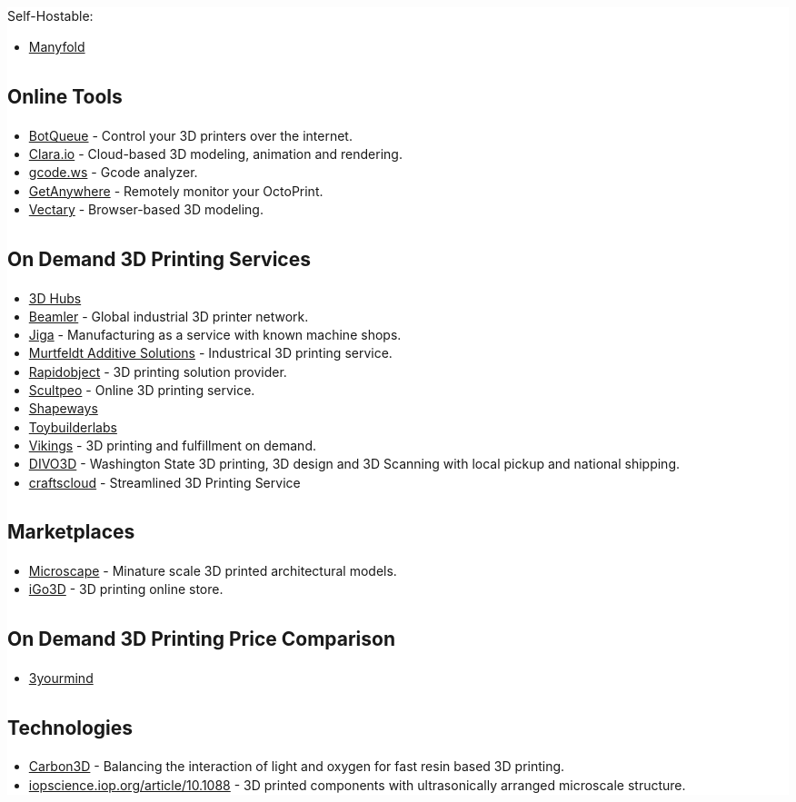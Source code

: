 Self-Hostable:

- [Manyfold]


[3D Kitbash]: https://3dkitbash.com
[3D Via]: https://www.3ds.com/products/3dvia
[Astroprint]: https://www.astroprint.com/
[CGtrader]: https://www.cgtrader.com/
[Cults]: https://cults3d.com
[Free3D]: https://free3d.com
[GrabCAD]: https://grabcad.com
[Makerworld]: https://makerworld.com/en
[Manyfold]: https://github.com/manyfold3d/manyfold
[MyMiniFactory]: https://www.myminifactory.com/
[Pinshape]: https://pinshape.com
[Printables]: https://www.printables.com
[Redpah]: https://redpah.com
[Repables]: https://repables.com
[Sculpteo]: https://www.sculpteo.com
[Shapeways]: https://www.shapeways.com
[SketchFab]: https://sketchfab.com
[TF3DM]: https://tf3dm.com
[Thingiverse]: https://thingiverse.com
[Turbosquid]: https://www.turbosquid.com
[YouMagine]: https://youmagine.com


## Online Tools

- [BotQueue] - Control your 3D printers over the internet.
- [Clara.io] - Cloud-based 3D modeling, animation and rendering.
- [gcode.ws] - Gcode analyzer.
- [GetAnywhere] - Remotely monitor your OctoPrint.
- [Vectary] - Browser-based 3D modeling.

[BotQueue]: https://github.com/Hoektronics/BotQueue
[Clara.io]: https://clara.io
[gcode.ws]: https://gcode.ws
[GetAnywhere]: https://www.getanywhere.io
[Vectary]: https://vectary.com


## On Demand 3D Printing Services

- [3D Hubs]
- [Beamler] - Global industrial 3D printer network.
- [Jiga] - Manufacturing as a service with known machine shops.
- [Murtfeldt Additive Solutions] - Industrical 3D printing service.
- [Rapidobject] - 3D printing solution provider.
- [Scultpeo] - Online 3D printing service.
- [Shapeways]
- [Toybuilderlabs]
- [Vikings] - 3D printing and fulfillment on demand.
- [DIVO3D] - Washington State 3D printing, 3D design and 3D Scanning with local pickup and national shipping.
- [craftscloud] - Streamlined 3D Printing Service

[3D Hubs]: https://3dhubs.com
[Beamler]: https://www.beamler.com/
[Jiga]: https://jiga.io
[Murtfeldt Additive Solutions]: https://murtfeldt-as.de
[Rapidobject]: https://www.rapidobject.com/en/
[Scultpeo]: https://www.sculpteo.com/en/
[Shapeways]: https://shapeways.com
[Toybuilderlabs]: https://toybuilderlabs.com
[Vikings]: https://3dvikings.com/
[DIVO3D]: https://divo3d.com
[craftscloud]: https://craftcloud3d.com/


## Marketplaces

- [Microscape] - Minature scale 3D printed architectural models.
- [iGo3D] - 3D printing online store.

[Microscape]: https://microscape.co
[iGo3D]: https://igo3d.com


## On Demand 3D Printing Price Comparison

- [3yourmind]

[3yourmind]: https://3yourmind.com


## Technologies

- [Carbon3D] - Balancing the interaction of light and oxygen for fast resin based 3D printing.
- [iopscience.iop.org/article/10.1088] - 3D printed components with ultrasonically arranged microscale structure.

[Carbon3D]: https://carbon3d.com
[iopscience.iop.org/article/10.1088]:
  https://iopscience.iop.org/article/10.1088/0964-1726/25/2/02LT01


[3D Systems]: https://www.3dsystems.com
[Craftbot]: https://craftbot.com
[Bambu Lab]: https://bambulab.com
[Dremel]: https://digilab.dremel.com
[Flashforge]: https://www.flashforge.com
[Formlabs]: https://formlabs.com
[HevORT]: https://hevort.com/
[innovatiQ]: https://www.innovatiq.com/
[Kentstrapper]: https://kentstrapper.com/en
[Lulzbot]: https://www.lulzbot.com
[Lumi Industries]: https://lumindustries.com
[MakerBot]: https://makerbot.com
[Makergear]: https://www.makergear.com
[Monoprice]: https://www.monoprice.com/pages/3d_printers
[Printcepts]: https://www.printcepts.com/
[Prusa Research]: https://www.prusa3d.com
[QIDI]: https://qidi3d.com
[RepRap]: https://reprap.org
[Robo3d]: https://robo3d.com
[Sharebot]: https://www.sharebot.it/en/
[Sindoh]: https://3dprinter.sindoh.com
[Nexum3D]: https://nexum3d.com
[Trideo3D]: https://trideo3d.com
[Ultimaker]: https://ultimaker.com
[Tiertime]: https://tiertime.com
[VoronDesign]: https://github.com/VoronDesign
[Wanhao]: https://wanhao.store
[AutoCAD]: https://autodesk.com/products/autocad/overview
[Autodesk Fusion 360]: https://www.autodesk.com/products/fusion-360/personal
[Blender]: https://www.blender.org/
[FreeCAD]: https://freecadweb.org
[OpenSCAD]: https://openscad.org
[Rhinoceros 3D]: https://www.rhino3d.com
[Solidworks]: https://solidworks.com
[SolveSpace]: https://solvespace.com
[Tinkercad]: https://www.tinkercad.com
[Makerbot Desktop]: https://www.makerbot.com/desktop
[OctoPrint]: https://octoprint.org
[PrintRun]: https://github.com/kliment/Printrun
[Repetier]: https://repetier.com
[AnetA8]: https://github.com/cyclemat/Marlin-2.0.0-for-Anet-A8-
[CR-30 Firmware]: https://github.com/NAK3DDesigns/CR-30-Firmware
[G3Firmware]: https://github.com/makerbot/G3Firmware
[Grbl]: https://github.com/grbl/grbl
[Klipper]: https://github.com/Klipper3d/klipper
[Marlin]: https://github.com/MarlinFirmware/Marlin
[Prusa Firmware]: https://github.com/prusa3d/Prusa-Firmware
[RepRap Firmware]: https://github.com/Duet3D/RepRapFirmware
[Repetier-Firmware]: https://github.com/repetier/Repetier-Firmware
[SMI-Taz-Firmware]: https://github.com/somakeit/SMI-Taz-Firmware
[Sailfish]: https://github.com/jetty840/Sailfish-MightyBoardFirmware
[Smoothieware]: https://github.com/Smoothieware/Smoothieware
[Sprinter]: https://github.com/kliment/Sprinter
[Teacup_Firmware]: https://github.com/Traumflug/Teacup_Firmware
[UnifiedFirmware]: https://github.com/th3dstudio/UnifiedFirmware
[3MF]: https://en.wikipedia.org/wiki/3D_Manufacturing_Format
[ACIS]: https://en.wikipedia.org/wiki/ACIS#File_format
[AMF]: https://en.wikipedia.org/wiki/Additive_Manufacturing_File_Format
[CKD]: https://en.wikipedia.org/wiki/KeyCreator
[DWG]: https://en.wikipedia.org/wiki/.dwg
[DXF]: https://en.wikipedia.org/wiki/AutoCAD_DXF
[DWF]: https://en.wikipedia.org/wiki/Design_Web_Format
[DWFX]: https://en.wikipedia.org/wiki/Open_Packaging_Conventions
[IGES]: https://en.wikipedia.org/wiki/IGES
[OBJ]: https://en.wikipedia.org/wiki/Wavefront_.obj_file
[OpenDWG]: https://en.wikipedia.org/wiki/Open_Design_Alliance
[PLY]: https://en.wikipedia.org/wiki/PLY_(file_format)
[PSpice]: https://en.wikipedia.org/wiki/PSpice_circuit_file
[STL]: https://en.wikipedia.org/wiki/STL_(file_format)
[STEP]: https://en.wikipedia.org/wiki/ISO_10303
[BambuStudio]: https://bambulab.com/en/download/studio
[CraftWare]: https://craftbot.com/craftware
[Cura]: https://ultimaker.com/software/ultimaker-cura/
[Kiri:Moto]: https://grid.space/kiri/
[KISSlicer]: https://kisslicer.com
[MatterControl]: https://github.com/MatterHackers/MatterControl
[OrcaSlicer]: https://github.com/SoftFever/OrcaSlicer
[PrusaSlicer]: https://www.prusa3d.com/page/prusaslicer_424/
[Slic3r]: https://slic3r.org
[iSense 3D scanner]: https://cubify.com/products/isense
[MakerBot Digitizer]: https://makerbot.com/makerware-for-digitizer
[Matter and Form]: https://matterandform.net/scanner
[Sense]: https://cubify.com/products/sense
[Creality]: https://www.creality.com/products/creality-filament-resin
[Elegoo]: https://us.elegoo.com/collections/filaments
[eSun]: https://www.esun3d.com/filaments/
[Inland]: https://www.microcenter.com/category/4294866996/filaments-and-resins
[Protopasta]: https://www.proto-pasta.com